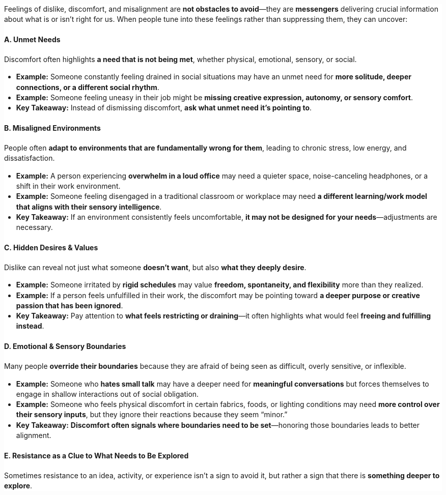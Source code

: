 Feelings of dislike, discomfort, and misalignment are **not obstacles to avoid**—they are **messengers** delivering crucial information about what is or isn’t right for us. When people tune into these feelings rather than suppressing them, they can uncover:

#### **A. Unmet Needs**

Discomfort often highlights **a need that is not being met**, whether physical, emotional, sensory, or social.

- **Example:** Someone constantly feeling drained in social situations may have an unmet need for **more solitude, deeper connections, or a different social rhythm**.
- **Example:** Someone feeling uneasy in their job might be **missing creative expression, autonomy, or sensory comfort**.
- **Key Takeaway:** Instead of dismissing discomfort, **ask what unmet need it’s pointing to**.

#### **B. Misaligned Environments**

People often **adapt to environments that are fundamentally wrong for them**, leading to chronic stress, low energy, and dissatisfaction.

- **Example:** A person experiencing **overwhelm in a loud office** may need a quieter space, noise-canceling headphones, or a shift in their work environment.
- **Example:** Someone feeling disengaged in a traditional classroom or workplace may need **a different learning/work model that aligns with their sensory intelligence**.
- **Key Takeaway:** If an environment consistently feels uncomfortable, **it may not be designed for your needs**—adjustments are necessary.

#### **C. Hidden Desires & Values**

Dislike can reveal not just what someone **doesn’t want**, but also **what they deeply desire**.

- **Example:** Someone irritated by **rigid schedules** may value **freedom, spontaneity, and flexibility** more than they realized.
- **Example:** If a person feels unfulfilled in their work, the discomfort may be pointing toward **a deeper purpose or creative passion that has been ignored**.
- **Key Takeaway:** Pay attention to **what feels restricting or draining**—it often highlights what would feel **freeing and fulfilling instead**.

#### **D. Emotional & Sensory Boundaries**

Many people **override their boundaries** because they are afraid of being seen as difficult, overly sensitive, or inflexible.

- **Example:** Someone who **hates small talk** may have a deeper need for **meaningful conversations** but forces themselves to engage in shallow interactions out of social obligation.
- **Example:** Someone who feels physical discomfort in certain fabrics, foods, or lighting conditions may need **more control over their sensory inputs**, but they ignore their reactions because they seem “minor.”
- **Key Takeaway:** **Discomfort often signals where boundaries need to be set**—honoring those boundaries leads to better alignment.

#### **E. Resistance as a Clue to What Needs to Be Explored**

Sometimes resistance to an idea, activity, or experience isn’t a sign to avoid it, but rather a sign that there is **something deeper to explore**.
